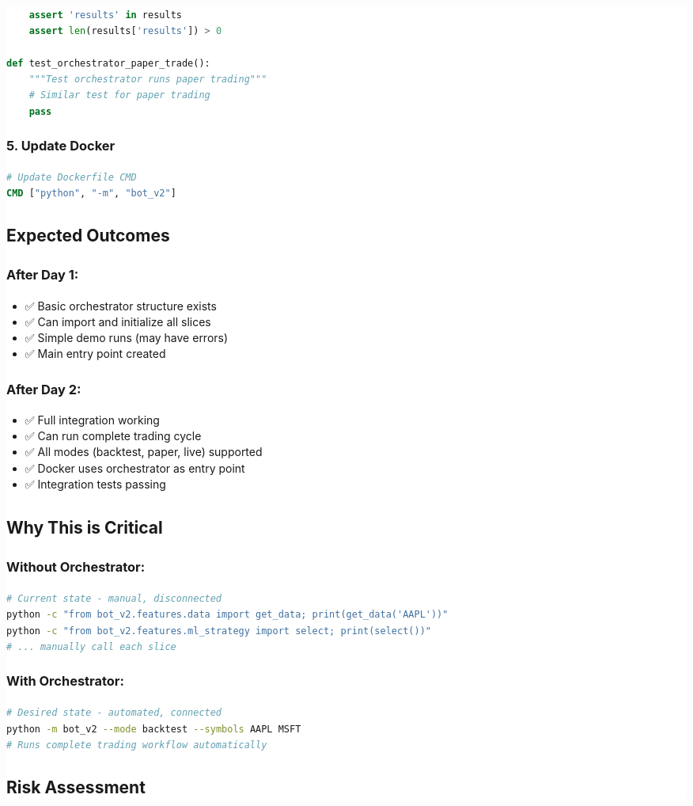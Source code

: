```python
    assert 'results' in results
    assert len(results['results']) > 0

def test_orchestrator_paper_trade():
    """Test orchestrator runs paper trading"""
    # Similar test for paper trading
    pass
```

### 5. Update Docker
```dockerfile
# Update Dockerfile CMD
CMD ["python", "-m", "bot_v2"]
```

## Expected Outcomes

### After Day 1:
- ✅ Basic orchestrator structure exists
- ✅ Can import and initialize all slices
- ✅ Simple demo runs (may have errors)
- ✅ Main entry point created

### After Day 2:
- ✅ Full integration working
- ✅ Can run complete trading cycle
- ✅ All modes (backtest, paper, live) supported
- ✅ Docker uses orchestrator as entry point
- ✅ Integration tests passing

## Why This is Critical

### Without Orchestrator:
```bash
# Current state - manual, disconnected
python -c "from bot_v2.features.data import get_data; print(get_data('AAPL'))"
python -c "from bot_v2.features.ml_strategy import select; print(select())"
# ... manually call each slice
```

### With Orchestrator:
```bash
# Desired state - automated, connected
python -m bot_v2 --mode backtest --symbols AAPL MSFT
# Runs complete trading workflow automatically
```

## Risk Assessment

